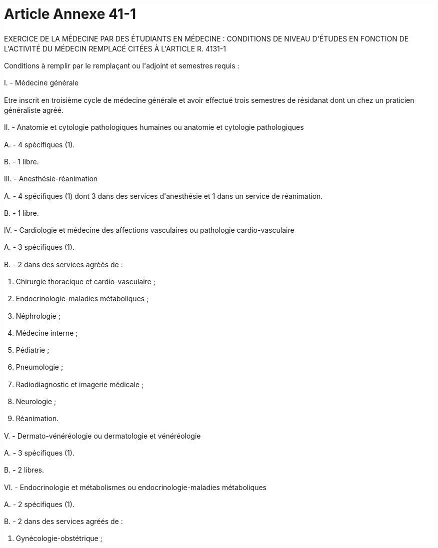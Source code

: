 # Article Annexe 41-1

EXERCICE DE LA MÉDECINE PAR DES ÉTUDIANTS EN MÉDECINE : CONDITIONS DE NIVEAU D'ÉTUDES EN FONCTION DE L'ACTIVITÉ DU MÉDECIN
REMPLACÉ CITÉES À L'ARTICLE R. 4131-1  

Conditions à remplir par le remplaçant ou l'adjoint et semestres requis :

I. - Médecine générale

Etre inscrit en troisième cycle de médecine générale et avoir effectué trois semestres de résidanat dont un chez un praticien
généraliste agréé.

II. - Anatomie et cytologie pathologiques humaines ou anatomie et cytologie pathologiques

A. - 4 spécifiques (1).

B. - 1 libre.

III. - Anesthésie-réanimation 

A. - 4 spécifiques (1) dont 3 dans des services d'anesthésie et 1 dans un service de réanimation.

B. - 1 libre.

IV. - Cardiologie et médecine des affections vasculaires ou pathologie cardio-vasculaire

A. - 3 spécifiques (1).

B. - 2 dans des services agréés de :

1. Chirurgie thoracique et cardio-vasculaire ;

2. Endocrinologie-maladies métaboliques ;

3. Néphrologie ;

4. Médecine interne ;

5. Pédiatrie ;

6. Pneumologie ;

7. Radiodiagnostic et imagerie médicale ;

8. Neurologie ;

9. Réanimation.

V. - Dermato-vénéréologie ou dermatologie et vénéréologie

A. - 3 spécifiques (1).

B. - 2 libres.

VI. - Endocrinologie et métabolismes ou endocrinologie-maladies métaboliques

A. - 2 spécifiques (1).

B. - 2 dans des services agréés de :

1. Gynécologie-obstétrique ;
